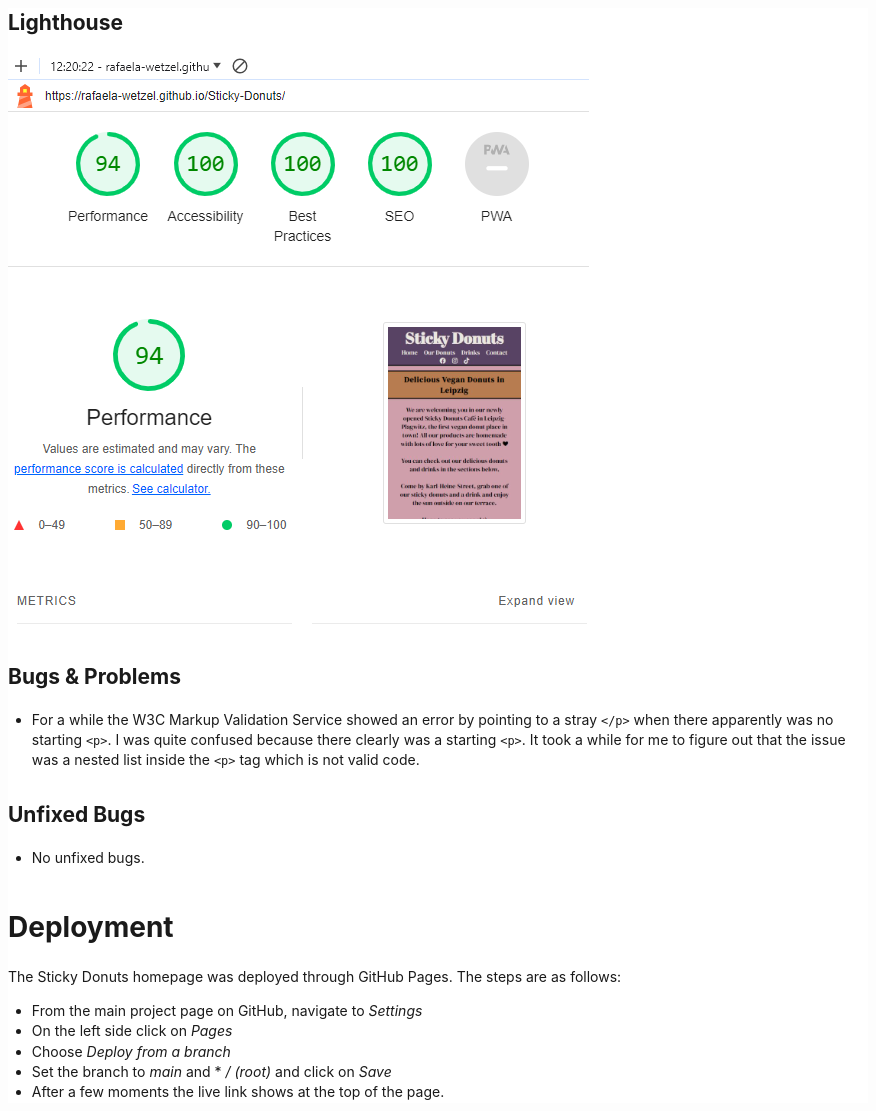 ## Lighthouse

![A screenshot of the Sticky Donuts homepages' Lighthouse score- Performance 94%, Accessibility 100%, Best Practices 92%, SEO 100%](assets/readme-assets/lighthouse-score.png)

## Bugs & Problems

- For a while the W3C Markup Validation Service showed an error by pointing to a stray ```</p>``` when there apparently was no starting ```<p>```. I was quite confused because there clearly was a starting ```<p>```. It took a while for me to figure out that the issue was a nested list inside the ```<p>``` tag which is not valid code.

## Unfixed Bugs

- No unfixed bugs.

# Deployment

The Sticky Donuts homepage was deployed through GitHub Pages. The steps are as follows:  
  
- From the main project page on GitHub, navigate to *Settings*
- On the left side click on *Pages*
- Choose *Deploy from a branch*
- Set the branch to *main* and * */ (root)* and click on *Save* 
- After a few moments the live link shows at the top of the page.
